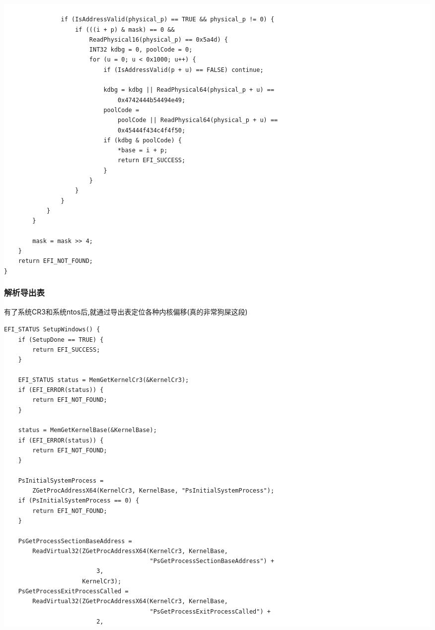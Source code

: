 ```

                if (IsAddressValid(physical_p) == TRUE && physical_p != 0) {
                    if (((i + p) & mask) == 0 &&
                        ReadPhysical16(physical_p) == 0x5a4d) {
                        INT32 kdbg = 0, poolCode = 0;
                        for (u = 0; u < 0x1000; u++) {
                            if (IsAddressValid(p + u) == FALSE) continue;

                            kdbg = kdbg || ReadPhysical64(physical_p + u) ==
                                0x4742444b54494e49;
                            poolCode =
                                poolCode || ReadPhysical64(physical_p + u) ==
                                0x45444f434c4f4f50;
                            if (kdbg & poolCode) {
                                *base = i + p;
                                return EFI_SUCCESS;
                            }
                        }
                    }
                }
            }
        }

        mask = mask >> 4;
    }
    return EFI_NOT_FOUND;
}

```  
### 解析导出表  
  
有了系统CR3和系统ntos后,就通过导出表定位各种内核偏移(真的非常狗屎这段)  
```
EFI_STATUS SetupWindows() {
    if (SetupDone == TRUE) {
        return EFI_SUCCESS;
    }

    EFI_STATUS status = MemGetKernelCr3(&KernelCr3);
    if (EFI_ERROR(status)) {
        return EFI_NOT_FOUND;
    }

    status = MemGetKernelBase(&KernelBase);
    if (EFI_ERROR(status)) {
        return EFI_NOT_FOUND;
    }

    PsInitialSystemProcess =
        ZGetProcAddressX64(KernelCr3, KernelBase, "PsInitialSystemProcess");
    if (PsInitialSystemProcess == 0) {
        return EFI_NOT_FOUND;
    }

    PsGetProcessSectionBaseAddress =
        ReadVirtual32(ZGetProcAddressX64(KernelCr3, KernelBase,
                                         "PsGetProcessSectionBaseAddress") +
                          3,
                      KernelCr3);
    PsGetProcessExitProcessCalled =
        ReadVirtual32(ZGetProcAddressX64(KernelCr3, KernelBase,
                                         "PsGetProcessExitProcessCalled") +
                          2,
```